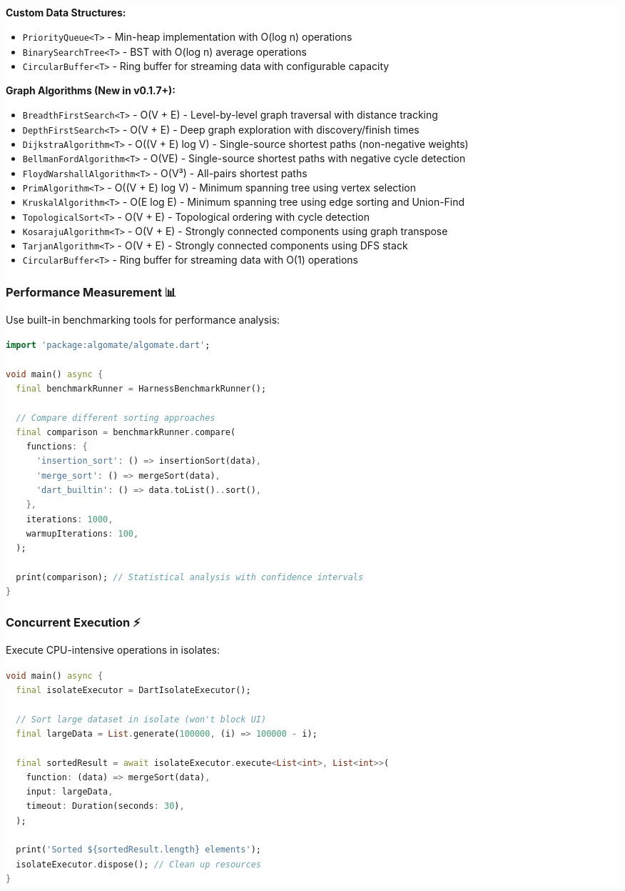 **Custom Data Structures:**

- `PriorityQueue<T>` - Min-heap implementation with O(log n) operations
- `BinarySearchTree<T>` - BST with O(log n) average operations
- `CircularBuffer<T>` - Ring buffer for streaming data with configurable capacity

**Graph Algorithms (New in v0.1.7+):**

- `BreadthFirstSearch<T>` - O(V + E) - Level-by-level graph traversal with distance tracking
- `DepthFirstSearch<T>` - O(V + E) - Deep graph exploration with discovery/finish times
- `DijkstraAlgorithm<T>` - O((V + E) log V) - Single-source shortest paths (non-negative weights)
- `BellmanFordAlgorithm<T>` - O(VE) - Single-source shortest paths with negative cycle detection
- `FloydWarshallAlgorithm<T>` - O(V³) - All-pairs shortest paths
- `PrimAlgorithm<T>` - O((V + E) log V) - Minimum spanning tree using vertex selection
- `KruskalAlgorithm<T>` - O(E log E) - Minimum spanning tree using edge sorting and Union-Find
- `TopologicalSort<T>` - O(V + E) - Topological ordering with cycle detection
- `KosarajuAlgorithm<T>` - O(V + E) - Strongly connected components using graph transpose
- `TarjanAlgorithm<T>` - O(V + E) - Strongly connected components using DFS stack
- `CircularBuffer<T>` - Ring buffer for streaming data with O(1) operations

### Performance Measurement 📊

Use built-in benchmarking tools for performance analysis:

```dart
import 'package:algomate/algomate.dart';

void main() async {
  final benchmarkRunner = HarnessBenchmarkRunner();

  // Compare different sorting approaches
  final comparison = benchmarkRunner.compare(
    functions: {
      'insertion_sort': () => insertionSort(data),
      'merge_sort': () => mergeSort(data),
      'dart_builtin': () => data.toList()..sort(),
    },
    iterations: 1000,
    warmupIterations: 100,
  );

  print(comparison); // Statistical analysis with confidence intervals
}
```

### Concurrent Execution ⚡

Execute CPU-intensive operations in isolates:

```dart
void main() async {
  final isolateExecutor = DartIsolateExecutor();

  // Sort large dataset in isolate (won't block UI)
  final largeData = List.generate(100000, (i) => 100000 - i);

  final sortedResult = await isolateExecutor.execute<List<int>, List<int>>(
    function: (data) => mergeSort(data),
    input: largeData,
    timeout: Duration(seconds: 30),
  );

  print('Sorted ${sortedResult.length} elements');
  isolateExecutor.dispose(); // Clean up resources
}
```
